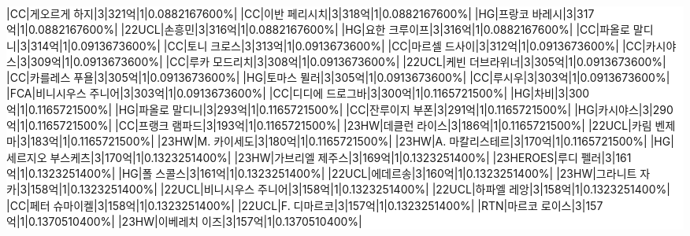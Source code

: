|CC|게오르게 하지|3|321억|1|0.0882167600%|
|CC|이반 페리시치|3|318억|1|0.0882167600%|
|HG|프랑코 바레시|3|317억|1|0.0882167600%|
|22UCL|손흥민|3|316억|1|0.0882167600%|
|HG|요한 크루이프|3|316억|1|0.0882167600%|
|CC|파올로 말디니|3|314억|1|0.0913673600%|
|CC|토니 크로스|3|313억|1|0.0913673600%|
|CC|마르셀 드사이|3|312억|1|0.0913673600%|
|CC|카시야스|3|309억|1|0.0913673600%|
|CC|루카 모드리치|3|308억|1|0.0913673600%|
|22UCL|케빈 더브라위너|3|305억|1|0.0913673600%|
|CC|카를레스 푸욜|3|305억|1|0.0913673600%|
|HG|토마스 뮐러|3|305억|1|0.0913673600%|
|CC|루시우|3|303억|1|0.0913673600%|
|FCA|비니시우스 주니어|3|303억|1|0.0913673600%|
|CC|디디에 드로그바|3|300억|1|0.1165721500%|
|HG|차비|3|300억|1|0.1165721500%|
|HG|파올로 말디니|3|293억|1|0.1165721500%|
|CC|잔루이지 부폰|3|291억|1|0.1165721500%|
|HG|카시야스|3|290억|1|0.1165721500%|
|CC|프랭크 램파드|3|193억|1|0.1165721500%|
|23HW|데클런 라이스|3|186억|1|0.1165721500%|
|22UCL|카림 벤제마|3|183억|1|0.1165721500%|
|23HW|M. 카이세도|3|180억|1|0.1165721500%|
|23HW|A. 마칼리스테르|3|170억|1|0.1165721500%|
|HG|세르지오 부스케츠|3|170억|1|0.1323251400%|
|23HW|가브리엘 제주스|3|169억|1|0.1323251400%|
|23HEROES|루디 펠러|3|161억|1|0.1323251400%|
|HG|폴 스콜스|3|161억|1|0.1323251400%|
|22UCL|에데르송|3|160억|1|0.1323251400%|
|23HW|그라니트 자카|3|158억|1|0.1323251400%|
|22UCL|비니시우스 주니어|3|158억|1|0.1323251400%|
|22UCL|하파엘 레앙|3|158억|1|0.1323251400%|
|CC|페터 슈마이켈|3|158억|1|0.1323251400%|
|22UCL|F. 디마르코|3|157억|1|0.1323251400%|
|RTN|마르코 로이스|3|157억|1|0.1370510400%|
|23HW|이베레치 이즈|3|157억|1|0.1370510400%|
